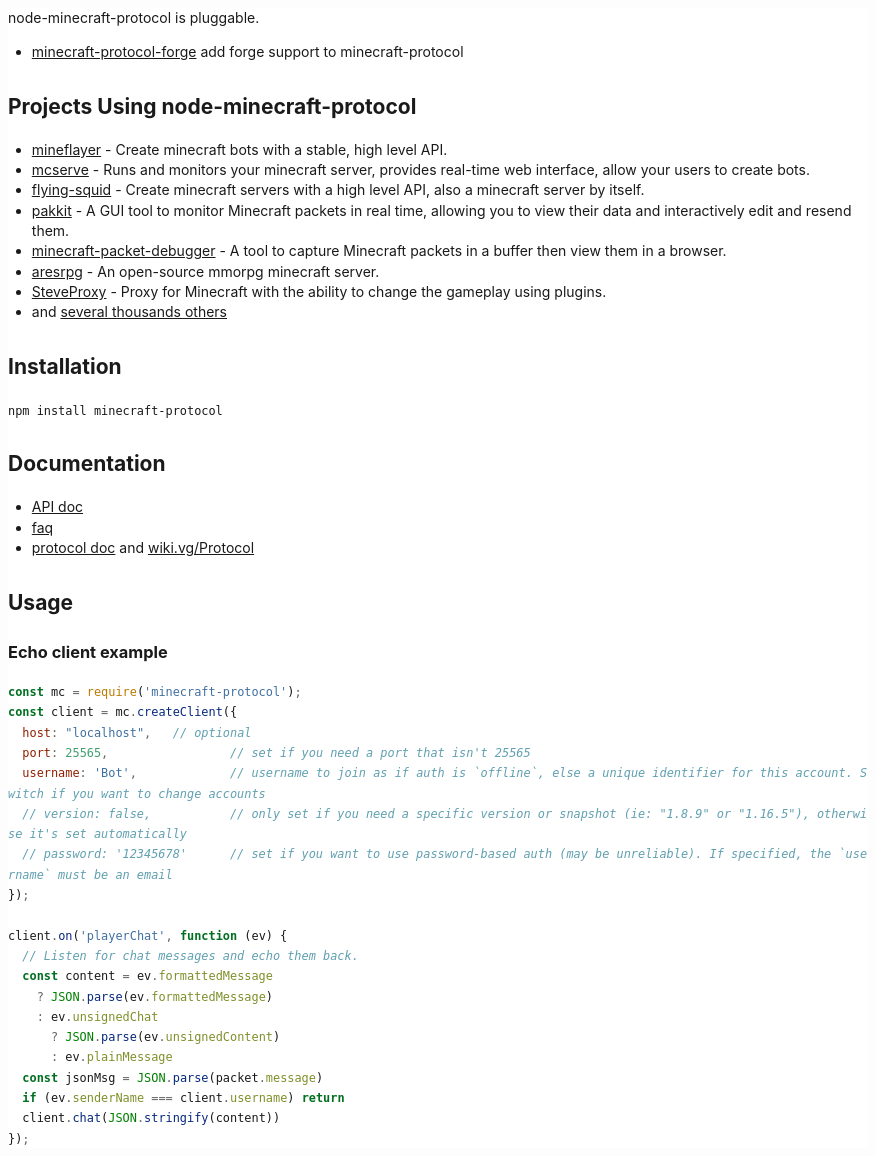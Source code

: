 node-minecraft-protocol is pluggable.

* [minecraft-protocol-forge](https://github.com/PrismarineJS/node-minecraft-protocol-forge) add forge support to minecraft-protocol

## Projects Using node-minecraft-protocol

 * [mineflayer](https://github.com/PrismarineJS/mineflayer/) - Create minecraft
   bots with a stable, high level API.
 * [mcserve](https://github.com/andrewrk/mcserve) - Runs and monitors your
   minecraft server, provides real-time web interface, allow your users to
   create bots.
 * [flying-squid](https://github.com/PrismarineJS/flying-squid) - Create minecraft
   servers with a high level API, also a minecraft server by itself.
 * [pakkit](https://github.com/Heath123/pakkit) - A GUI tool to monitor Minecraft packets in real time, allowing you to view their data and interactively edit and resend them.
 * [minecraft-packet-debugger](https://github.com/wvffle/minecraft-packet-debugger) - A tool to capture Minecraft packets in a buffer then view them in a browser.
 * [aresrpg](https://github.com/aresrpg/aresrpg) - An open-source mmorpg minecraft server.
 * [SteveProxy](https://github.com/SteveProxy/proxy) - Proxy for Minecraft with the ability to change the gameplay using plugins.
 * and [several thousands others](https://github.com/PrismarineJS/node-minecraft-protocol/network/dependents?package_id=UGFja2FnZS0xODEzMDk0OQ%3D%3D)

## Installation

`npm install minecraft-protocol`

## Documentation

* [API doc](API.md)
* [faq](FAQ.md)
* [protocol doc](https://prismarinejs.github.io/minecraft-data/?d=protocol) and [wiki.vg/Protocol](https://wiki.vg/Protocol)

## Usage

### Echo client example

```js
const mc = require('minecraft-protocol');
const client = mc.createClient({
  host: "localhost",   // optional
  port: 25565,                 // set if you need a port that isn't 25565
  username: 'Bot',             // username to join as if auth is `offline`, else a unique identifier for this account. Switch if you want to change accounts
  // version: false,           // only set if you need a specific version or snapshot (ie: "1.8.9" or "1.16.5"), otherwise it's set automatically
  // password: '12345678'      // set if you want to use password-based auth (may be unreliable). If specified, the `username` must be an email
});

client.on('playerChat', function (ev) {
  // Listen for chat messages and echo them back.
  const content = ev.formattedMessage
    ? JSON.parse(ev.formattedMessage)
    : ev.unsignedChat
      ? JSON.parse(ev.unsignedContent)
      : ev.plainMessage
  const jsonMsg = JSON.parse(packet.message)
  if (ev.senderName === client.username) return
  client.chat(JSON.stringify(content))
});
```